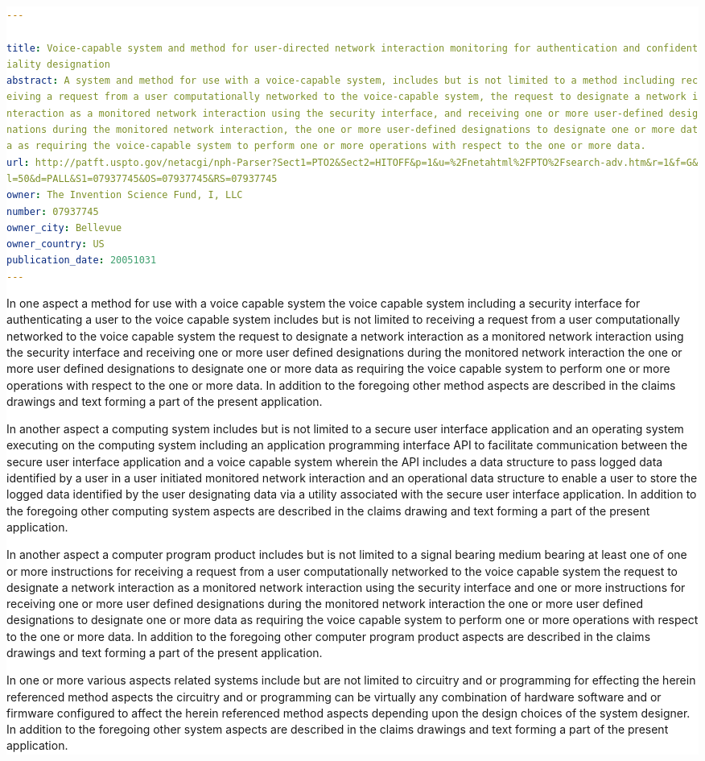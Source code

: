 ```yaml
---

title: Voice-capable system and method for user-directed network interaction monitoring for authentication and confidentiality designation
abstract: A system and method for use with a voice-capable system, includes but is not limited to a method including receiving a request from a user computationally networked to the voice-capable system, the request to designate a network interaction as a monitored network interaction using the security interface, and receiving one or more user-defined designations during the monitored network interaction, the one or more user-defined designations to designate one or more data as requiring the voice-capable system to perform one or more operations with respect to the one or more data.
url: http://patft.uspto.gov/netacgi/nph-Parser?Sect1=PTO2&Sect2=HITOFF&p=1&u=%2Fnetahtml%2FPTO%2Fsearch-adv.htm&r=1&f=G&l=50&d=PALL&S1=07937745&OS=07937745&RS=07937745
owner: The Invention Science Fund, I, LLC
number: 07937745
owner_city: Bellevue
owner_country: US
publication_date: 20051031
---
```

In one aspect a method for use with a voice capable system the voice capable system including a security interface for authenticating a user to the voice capable system includes but is not limited to receiving a request from a user computationally networked to the voice capable system the request to designate a network interaction as a monitored network interaction using the security interface and receiving one or more user defined designations during the monitored network interaction the one or more user defined designations to designate one or more data as requiring the voice capable system to perform one or more operations with respect to the one or more data. In addition to the foregoing other method aspects are described in the claims drawings and text forming a part of the present application.

In another aspect a computing system includes but is not limited to a secure user interface application and an operating system executing on the computing system including an application programming interface API to facilitate communication between the secure user interface application and a voice capable system wherein the API includes a data structure to pass logged data identified by a user in a user initiated monitored network interaction and an operational data structure to enable a user to store the logged data identified by the user designating data via a utility associated with the secure user interface application. In addition to the foregoing other computing system aspects are described in the claims drawing and text forming a part of the present application.

In another aspect a computer program product includes but is not limited to a signal bearing medium bearing at least one of one or more instructions for receiving a request from a user computationally networked to the voice capable system the request to designate a network interaction as a monitored network interaction using the security interface and one or more instructions for receiving one or more user defined designations during the monitored network interaction the one or more user defined designations to designate one or more data as requiring the voice capable system to perform one or more operations with respect to the one or more data. In addition to the foregoing other computer program product aspects are described in the claims drawings and text forming a part of the present application.

In one or more various aspects related systems include but are not limited to circuitry and or programming for effecting the herein referenced method aspects the circuitry and or programming can be virtually any combination of hardware software and or firmware configured to affect the herein referenced method aspects depending upon the design choices of the system designer. In addition to the foregoing other system aspects are described in the claims drawings and text forming a part of the present application.
